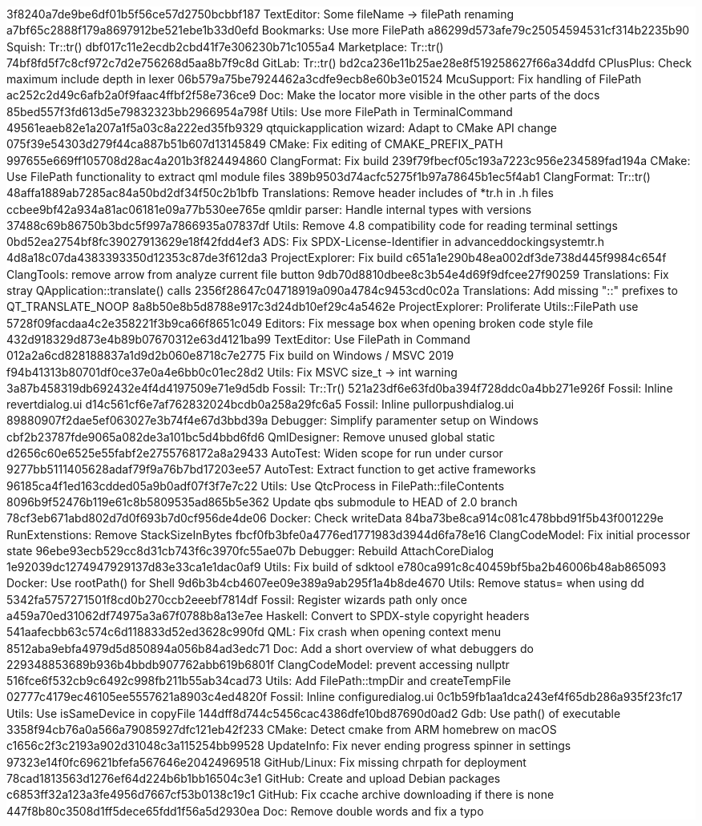 3f8240a7de9be6df01b5f56ce57d2750bcbbf187 TextEditor: Some fileName -> filePath renaming
a7bf65c2888f179a8697912be521ebe1b33d0efd Bookmarks: Use more FilePath
a86299d573afe79c25054594531cf314b2235b90 Squish: Tr::tr()
dbf017c11e2ecdb2cbd41f7e306230b71c1055a4 Marketplace: Tr::tr()
74bf8fd5f7c8cf972c7d2e756268d5aa8b7f9c8d GitLab: Tr::tr()
bd2ca236e11b25ae28e8f519258627f66a34ddfd CPlusPlus: Check maximum include depth in lexer
06b579a75be7924462a3cdfe9ecb8e60b3e01524 McuSupport: Fix handling of FilePath
ac252c2d49c6afb2a0f9faac4ffbf2f58e736ce9 Doc: Make the locator more visible in the other parts of the docs
85bed557f3fd613d5e79832323bb2966954a798f Utils: Use more FilePath in TerminalCommand
49561eaeb82e1a207a1f5a03c8a222ed35fb9329 qtquickapplication wizard: Adapt to CMake API change
075f39e54303d279f44ca887b51b607d13145849 CMake: Fix editing of CMAKE_PREFIX_PATH
997655e669ff105708d28ac4a201b3f824494860 ClangFormat: Fix build
239f79fbecf05c193a7223c956e234589fad194a CMake: Use FilePath functionality to extract qml module files
389b9503d74acfc5275f1b97a78645b1ec5f4ab1 ClangFormat: Tr::tr()
48affa1889ab7285ac84a50bd2df34f50c2b1bfb Translations: Remove header includes of *tr.h in .h files
ccbee9bf42a934a81ac06181e09a77b530ee765e qmldir parser: Handle internal types with versions
37488c69b86750b3bdc5f997a7866935a07837df Utils: Remove 4.8 compatibility code for reading terminal settings
0bd52ea2754bf8fc39027913629e18f42fdd4ef3 ADS: Fix SPDX-License-Identifier in advanceddockingsystemtr.h
4d8a18c07da4383393350d12353c87de3f612da3 ProjectExplorer: Fix build
c651a1e290b48ea002df3de738d445f9984c654f ClangTools: remove arrow from analyze current file button
9db70d8810dbee8c3b54e4d69f9dfcee27f90259 Translations: Fix stray QApplication::translate() calls
2356f28647c04718919a090a4784c9453cd0c02a Translations: Add missing "::" prefixes to QT_TRANSLATE_NOOP
8a8b50e8b5d8788e917c3d24db10ef29c4a5462e ProjectExplorer: Proliferate Utils::FilePath use
5728f09facdaa4c2e358221f3b9ca66f8651c049 Editors: Fix message box when opening broken code style file
432d918329d873e4b89b07670312e63d4121ba99 TextEditor: Use FilePath in Command
012a2a6cd828188837a1d9d2b060e8718c7e2775 Fix build on Windows / MSVC 2019
f94b41313b80701df0ce37e0a4e6bb0c01ec28d2 Utils: Fix MSVC size_t -> int warning
3a87b458319db692432e4f4d4197509e71e9d5db Fossil: Tr::Tr()
521a23df6e63fd0ba394f728ddc0a4bb271e926f Fossil: Inline revertdialog.ui
d14c561cf6e7af762832024bcdb0a258a29fc6a5 Fossil: Inline pullorpushdialog.ui
89880907f2dae5ef063027e3b74f4e67d3bbd39a Debugger: Simplify paramenter setup on Windows
cbf2b23787fde9065a082de3a101bc5d4bbd6fd6 QmlDesigner: Remove unused global static
d2656c60e6525e55fabf2e2755768172a8a29433 AutoTest: Widen scope for run under cursor
9277bb5111405628adaf79f9a76b7bd17203ee57 AutoTest: Extract function to get active frameworks
96185ca4f1ed163cdded05a9b0adf07f3f7e7c22 Utils: Use QtcProcess in FilePath::fileContents
8096b9f52476b119e61c8b5809535ad865b5e362 Update qbs submodule to HEAD of 2.0 branch
78cf3eb671abd802d7d0f693b7d0cf956de4de06 Docker: Check writeData
84ba73be8ca914c081c478bbd91f5b43f001229e RunExtenstions: Remove StackSizeInBytes
fbcf0fb3bfe0a4776ed1771983d3944d6fa78e16 ClangCodeModel: Fix initial processor state
96ebe93ecb529cc8d31cb743f6c3970fc55ae07b Debugger: Rebuild AttachCoreDialog
1e92039dc1274947929137d83e33ca1e1dac0af9 Utils: Fix build of sdktool
e780ca991c8c40459bf5ba2b46006b48ab865093 Docker: Use rootPath() for Shell
9d6b3b4cb4607ee09e389a9ab295f1a4b8de4670 Utils: Remove status= when using dd
5342fa5757271501f8cd0b270ccb2eeebf7814df Fossil: Register wizards path only once
a459a70ed31062df74975a3a67f0788b8a13e7ee Haskell: Convert to SPDX-style copyright headers
541aafecbb63c574c6d118833d52ed3628c990fd QML: Fix crash when opening context menu
8512aba9ebfa4979d5d850894a056b84ad3edc71 Doc: Add a short overview of what debuggers do
229348853689b936b4bbdb907762abb619b6801f ClangCodeModel: prevent accessing nullptr
516fce6f532cb9c6492c998fb211b55ab34cad73 Utils: Add FilePath::tmpDir and createTempFile
02777c4179ec46105ee5557621a8903c4ed4820f Fossil: Inline configuredialog.ui
0c1b59fb1aa1dca243ef4f65db286a935f23fc17 Utils: Use isSameDevice in copyFile
144dff8d744c5456cac4386dfe10bd87690d0ad2 Gdb: Use path() of executable
3358f94cb76a0a566a79085927dfc121eb42f233 CMake: Detect cmake from ARM homebrew on macOS
c1656c2f3c2193a902d31048c3a115254bb99528 UpdateInfo: Fix never ending progress spinner in settings
97323e14f0fc69621bfefa567646e20424969518 GitHub/Linux: Fix missing chrpath for deployment
78cad1813563d1276ef64d224b6b1bb16504c3e1 GitHub: Create and upload Debian packages
c6853ff32a123a3fe4956d7667cf53b0138c19c1 GitHub: Fix ccache archive downloading if there is none
447f8b80c3508d1ff5dece65fdd1f56a5d2930ea Doc: Remove double words and fix a typo